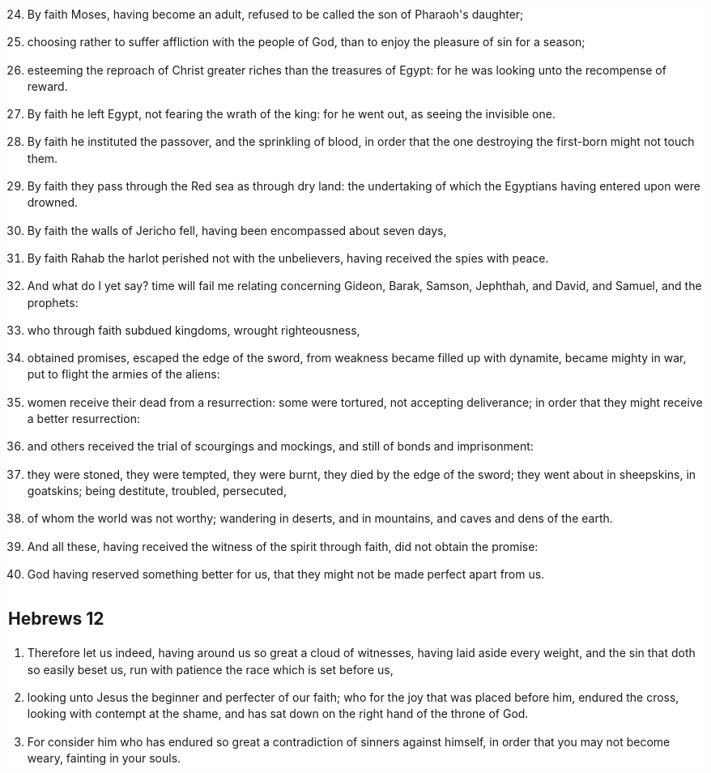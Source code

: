 24. By faith Moses, having become an adult, refused to be called the son of Pharaoh's daughter;

25. choosing rather to suffer affliction with the people of God, than to enjoy the pleasure of sin for a season;

26. esteeming the reproach of Christ greater riches than the treasures of Egypt: for he was looking unto the recompense of reward.

27. By faith he left Egypt, not fearing the wrath of the king: for he went out, as seeing the invisible one.

28. By faith he instituted the passover, and the sprinkling of blood, in order that the one destroying the first-born might not touch them.

29. By faith they pass through the Red sea as through dry land: the undertaking of which the Egyptians having entered upon were drowned.

30. By faith the walls of Jericho fell, having been encompassed about seven days,

31. By faith Rahab the harlot perished not with the unbelievers, having received the spies with peace.

32. And what do I yet say? time will fail me relating concerning Gideon, Barak, Samson, Jephthah, and David, and Samuel, and the prophets:

33. who through faith subdued kingdoms, wrought righteousness,

34. obtained promises, escaped the edge of the sword, from weakness became filled up with dynamite, became mighty in war, put to flight the armies of the aliens:

35. women receive their dead from a resurrection: some were tortured, not accepting deliverance; in order that they might receive a better resurrection:

36. and others received the trial of scourgings and mockings, and still of bonds and imprisonment:

37. they were stoned, they were tempted, they were burnt, they died by the edge of the sword; they went about in sheepskins, in goatskins; being destitute, troubled, persecuted,

38. of whom the world was not worthy; wandering in deserts, and in mountains, and caves and dens of the earth.

39. And all these, having received the witness of the spirit through faith, did not obtain the promise:

40. God having reserved something better for us, that they might not be made perfect apart from us. 

## Hebrews 12

1. Therefore let us indeed, having around us so great a cloud of witnesses, having laid aside every weight, and the sin that doth so easily beset us, run with patience the race which is set before us,

2. looking unto Jesus the beginner and perfecter of our faith; who for the joy that was placed before him, endured the cross, looking with contempt at the shame, and has sat down on the right hand of the throne of God.

3. For consider him who has endured so great a contradiction of sinners against himself, in order that you may not become weary, fainting in your souls.
